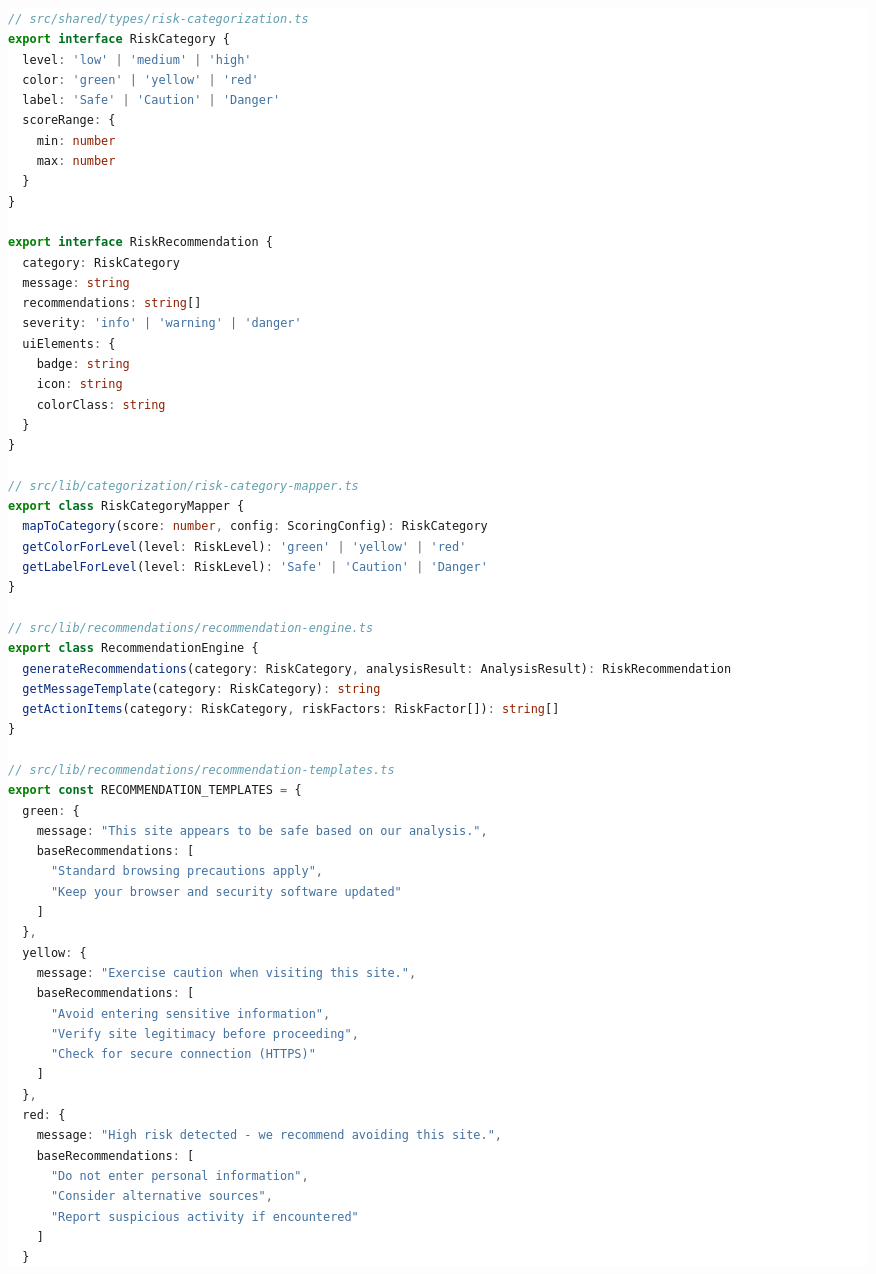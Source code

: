 ```typescript
// src/shared/types/risk-categorization.ts
export interface RiskCategory {
  level: 'low' | 'medium' | 'high'
  color: 'green' | 'yellow' | 'red'
  label: 'Safe' | 'Caution' | 'Danger'
  scoreRange: {
    min: number
    max: number
  }
}

export interface RiskRecommendation {
  category: RiskCategory
  message: string
  recommendations: string[]
  severity: 'info' | 'warning' | 'danger'
  uiElements: {
    badge: string
    icon: string
    colorClass: string
  }
}

// src/lib/categorization/risk-category-mapper.ts
export class RiskCategoryMapper {
  mapToCategory(score: number, config: ScoringConfig): RiskCategory
  getColorForLevel(level: RiskLevel): 'green' | 'yellow' | 'red'
  getLabelForLevel(level: RiskLevel): 'Safe' | 'Caution' | 'Danger'
}

// src/lib/recommendations/recommendation-engine.ts
export class RecommendationEngine {
  generateRecommendations(category: RiskCategory, analysisResult: AnalysisResult): RiskRecommendation
  getMessageTemplate(category: RiskCategory): string
  getActionItems(category: RiskCategory, riskFactors: RiskFactor[]): string[]
}

// src/lib/recommendations/recommendation-templates.ts
export const RECOMMENDATION_TEMPLATES = {
  green: {
    message: "This site appears to be safe based on our analysis.",
    baseRecommendations: [
      "Standard browsing precautions apply",
      "Keep your browser and security software updated"
    ]
  },
  yellow: {
    message: "Exercise caution when visiting this site.",
    baseRecommendations: [
      "Avoid entering sensitive information",
      "Verify site legitimacy before proceeding",
      "Check for secure connection (HTTPS)"
    ]
  },
  red: {
    message: "High risk detected - we recommend avoiding this site.",
    baseRecommendations: [
      "Do not enter personal information",
      "Consider alternative sources",
      "Report suspicious activity if encountered"
    ]
  }
```